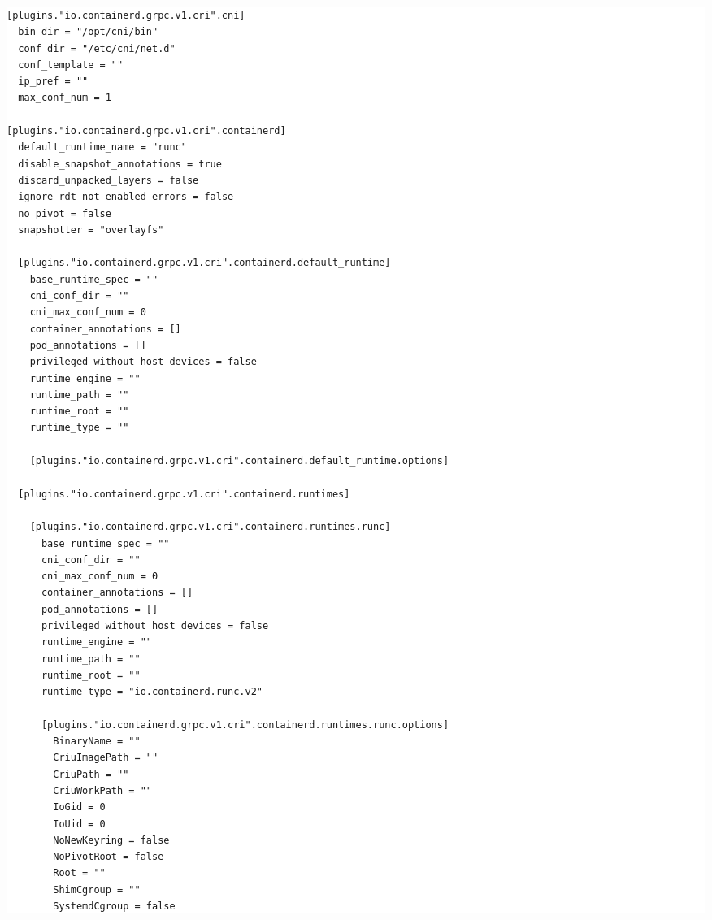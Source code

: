     [plugins."io.containerd.grpc.v1.cri".cni]
      bin_dir = "/opt/cni/bin"
      conf_dir = "/etc/cni/net.d"
      conf_template = ""
      ip_pref = ""
      max_conf_num = 1

    [plugins."io.containerd.grpc.v1.cri".containerd]
      default_runtime_name = "runc"
      disable_snapshot_annotations = true
      discard_unpacked_layers = false
      ignore_rdt_not_enabled_errors = false
      no_pivot = false
      snapshotter = "overlayfs"

      [plugins."io.containerd.grpc.v1.cri".containerd.default_runtime]
        base_runtime_spec = ""
        cni_conf_dir = ""
        cni_max_conf_num = 0
        container_annotations = []
        pod_annotations = []
        privileged_without_host_devices = false
        runtime_engine = ""
        runtime_path = ""
        runtime_root = ""
        runtime_type = ""

        [plugins."io.containerd.grpc.v1.cri".containerd.default_runtime.options]

      [plugins."io.containerd.grpc.v1.cri".containerd.runtimes]

        [plugins."io.containerd.grpc.v1.cri".containerd.runtimes.runc]
          base_runtime_spec = ""
          cni_conf_dir = ""
          cni_max_conf_num = 0
          container_annotations = []
          pod_annotations = []
          privileged_without_host_devices = false
          runtime_engine = ""
          runtime_path = ""
          runtime_root = ""
          runtime_type = "io.containerd.runc.v2"

          [plugins."io.containerd.grpc.v1.cri".containerd.runtimes.runc.options]
            BinaryName = ""
            CriuImagePath = ""
            CriuPath = ""
            CriuWorkPath = ""
            IoGid = 0
            IoUid = 0
            NoNewKeyring = false
            NoPivotRoot = false
            Root = ""
            ShimCgroup = ""
            SystemdCgroup = false
